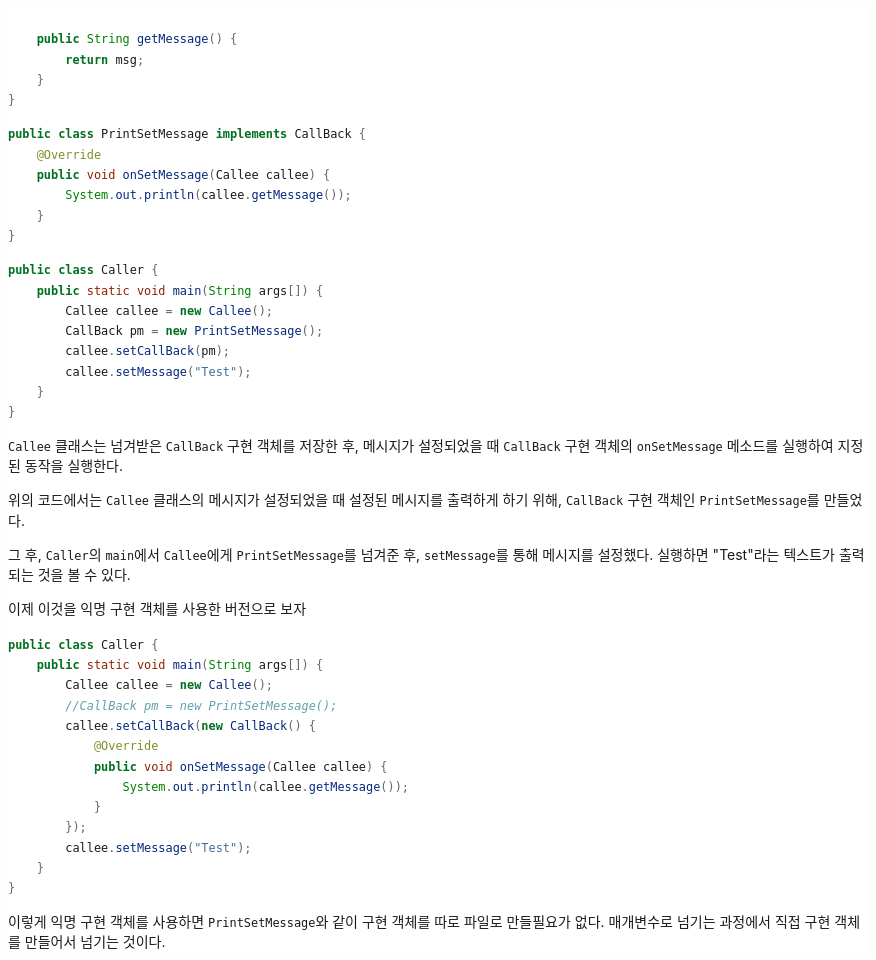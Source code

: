 ```java
	
	public String getMessage() {
		return msg;
	}
}
```

```java
public class PrintSetMessage implements CallBack {
	@Override
	public void onSetMessage(Callee callee) {
		System.out.println(callee.getMessage());
	}
}
```

```java
public class Caller {
	public static void main(String args[]) {
		Callee callee = new Callee();
		CallBack pm = new PrintSetMessage();
		callee.setCallBack(pm);
		callee.setMessage("Test");	
	}
}
```

`Callee` 클래스는 넘겨받은 `CallBack` 구현 객체를 저장한 후, 
메시지가 설정되었을 때 `CallBack` 구현 객체의 `onSetMessage` 메소드를 실행하여 지정된 동작을 실행한다.

위의 코드에서는 `Callee` 클래스의 메시지가 설정되었을 때 설정된 메시지를 출력하게 하기 위해,
`CallBack` 구현 객체인 `PrintSetMessage`를 만들었다.

그 후, `Caller`의 `main`에서 `Callee`에게 `PrintSetMessage`를 넘겨준 후, `setMessage`를 통해 메시지를 설정했다.
실행하면 "Test"라는 텍스트가 출력되는 것을 볼 수 있다.

이제 이것을 익명 구현 객체를 사용한 버전으로 보자

```java
public class Caller {
	public static void main(String args[]) {
		Callee callee = new Callee();
		//CallBack pm = new PrintSetMessage();
		callee.setCallBack(new CallBack() {
			@Override
			public void onSetMessage(Callee callee) {
				System.out.println(callee.getMessage());
			}
		});
		callee.setMessage("Test");
	}
}
```

이렇게 익명 구현 객체를 사용하면 `PrintSetMessage`와 같이 구현 객체를 따로 파일로 만들필요가 없다.
매개변수로 넘기는 과정에서 직접 구현 객체를 만들어서 넘기는 것이다.
